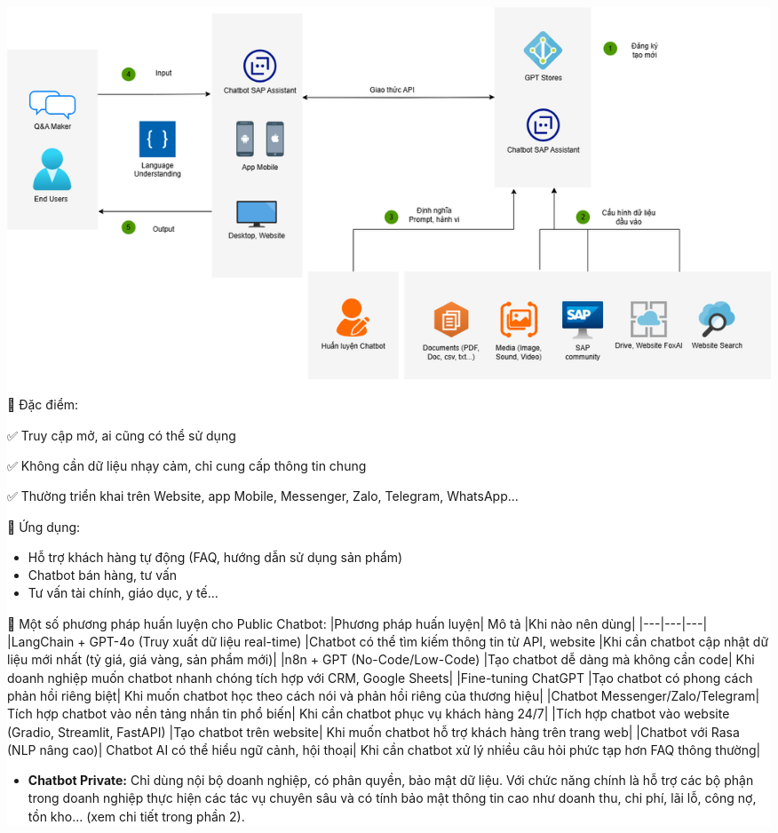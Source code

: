 ![Mô hình Public](https://github.com/hoanglong8/FoxAI-Data-Analyst/blob/main/Image/Chatbot_Public_GPTStores.png)

📌 Đặc điểm:

 ✅ Truy cập mở, ai cũng có thể sử dụng

 ✅ Không cần dữ liệu nhạy cảm, chỉ cung cấp thông tin chung

 ✅ Thường triển khai trên Website, app Mobile, Messenger, Zalo, Telegram, WhatsApp...

📌 Ứng dụng:
* Hỗ trợ khách hàng tự động (FAQ, hướng dẫn sử dụng sản phẩm)
* Chatbot bán hàng, tư vấn
* Tư vấn tài chính, giáo dục, y tế...

📌 Một số phương pháp huấn luyện cho Public Chatbot:
|Phương pháp huấn luyện|	Mô tả	|Khi nào nên dùng|
|---|---|---|
|LangChain + GPT-4o (Truy xuất dữ liệu real-time)	|Chatbot có thể tìm kiếm thông tin từ API, website	|Khi cần chatbot cập nhật dữ liệu mới nhất (tỷ giá, giá vàng, sản phẩm mới)|
|n8n + GPT (No-Code/Low-Code)	|Tạo chatbot dễ dàng mà không cần code|	Khi doanh nghiệp muốn chatbot nhanh chóng tích hợp với CRM, Google Sheets|
|Fine-tuning ChatGPT	|Tạo chatbot có phong cách phản hồi riêng biệt|	Khi muốn chatbot học theo cách nói và phản hồi riêng của thương hiệu|
|Chatbot Messenger/Zalo/Telegram|	Tích hợp chatbot vào nền tảng nhắn tin phổ biến|	Khi cần chatbot phục vụ khách hàng 24/7|
|Tích hợp chatbot vào website (Gradio, Streamlit, FastAPI)	|Tạo chatbot trên website|	Khi muốn chatbot hỗ trợ khách hàng trên trang web|
|Chatbot với Rasa (NLP nâng cao)|	Chatbot AI có thể hiểu ngữ cảnh, hội thoại|	Khi cần chatbot xử lý nhiều câu hỏi phức tạp hơn FAQ thông thường|

* **Chatbot Private:** Chỉ dùng nội bộ doanh nghiệp, có phân quyền, bảo mật dữ liệu. Với chức năng chính là hỗ trợ các bộ phận trong doanh nghiệp thực hiện các tác vụ chuyên sâu và có tính bảo mật thông tin cao như doanh thu, chi phí, lãi lỗ, công nợ, tồn kho... (xem chi tiết trong phần 2).